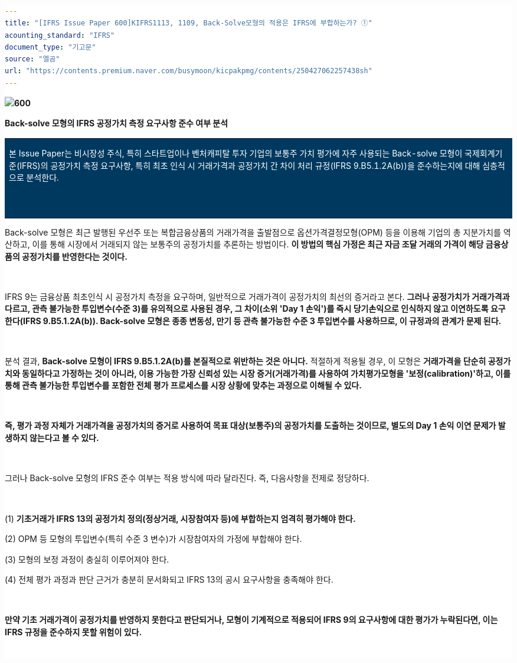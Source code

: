```yaml
---
title: "[IFRS Issue Paper 600]KIFRS1113, 1109, Back-Solve모형의 적용은 IFRS에 부합하는가? ①"
acounting_standard: "IFRS"
document_type: "기고문"
source: "엘곰"
url: "https://contents.premium.naver.com/busymoon/kicpakpmg/contents/250427062257438sh"
---
```

![](https://n2.news.naver.com/l.gif?type=content)**600**

**Back-solve 모형의 IFRS 공정가치 측정 요구사항 준수 여부 분석**

<table style=""><tbody><tr><td colspan="3" rowspan="1" style="width: 99.99%; height: 129.0px;  background-color: #003960;"><div><p style=""><span style="color:#ffffff;">본 Issue Paper는 비시장성 주식, 특히 스타트업이나 벤처캐피탈 투자 기업의 보통주 가치 평가에 자주 사용되는 Back-solve 모형이 국제회계기준(IFRS)의 공정가치 측정 요구사항, 특히 최초 인식 시 거래가격과 공정가치 간 차이 처리 규정(IFRS 9.B5.1.2A(b))을 준수하는지에 대해 심층적으로 분석한다.</span></p></div></td></tr></tbody></table>

Back-solve 모형은 최근 발행된 우선주 또는 복합금융상품의 거래가격을 출발점으로 옵션가격결정모형(OPM) 등을 이용해 기업의 총 지분가치를 역산하고, 이를 통해 시장에서 거래되지 않는 보통주의 공정가치를 추론하는 방법이다. **이 방법의 핵심 가정은 최근 자금 조달 거래의 가격이 해당 금융상품의 공정가치를 반영한다는 것이다.**

​

IFRS 9는 금융상품 최초인식 시 공정가치 측정을 요구하며, 일반적으로 거래가격이 공정가치의 최선의 증거라고 본다. **그러나 공정가치가 거래가격과 다르고, 관측 불가능한 투입변수(수준 3)를 유의적으로 사용된 경우, 그 차이(소위 'Day 1 손익')를 즉시 당기손익으로 인식하지 않고 이연하도록 요구한다(IFRS 9.B5.1.2A(b)). Back-solve 모형은 종종 변동성, 만기 등 관측 불가능한 수준 3 투입변수를 사용하므로, 이 규정과의 관계가 문제 된다.**

​

분석 결과, **Back-solve 모형이 IFRS 9.B5.1.2A(b)를 본질적으로 위반하는 것은 아니다.** 적절하게 적용될 경우, 이 모형은 **거래가격을 단순히 공정가치와 동일하다고 가정하는 것이 아니라, 이용 가능한 가장 신뢰성 있는 시장 증거(거래가격)를 사용하여 가치평가모형을 '보정(calibration)'하고, 이를 통해 관측 불가능한 투입변수를 포함한 전체 평가 프로세스를 시장 상황에 맞추는 과정으로 이해될 수 있다.**

​

**즉, 평가 과정 자체가 거래가격을 공정가치의 증거로 사용하여 목표 대상(보통주)의 공정가치를 도출하는 것이므로, 별도의 Day 1 손익 이연 문제가 발생하지 않는다고 볼 수 있다.**

**​**

그러나 Back-solve 모형의 IFRS 준수 여부는 적용 방식에 따라 달라진다. 즉, 다음사항을 전제로 정당하다.

​

(1) **기초거래가 IFRS 13의 공정가치 정의(정상거래, 시장참여자 등)에 부합하는지 엄격히 평가해야 한다.**

(2) OPM 등 모형의 투입변수(특히 수준 3 변수)가 시장참여자의 가정에 부합해야 한다.

(3) 모형의 보정 과정이 충실히 이루어져야 한다.

(4) 전체 평가 과정과 판단 근거가 충분히 문서화되고 IFRS 13의 공시 요구사항을 충족해야 한다.

​

**만약 기초 거래가격이 공정가치를 반영하지 못한다고 판단되거나, 모형이 기계적으로 적용되어 IFRS 9의 요구사항에 대한 평가가 누락된다면, 이는 IFRS 규정을 준수하지 못할 위험이 있다.**

**​**
